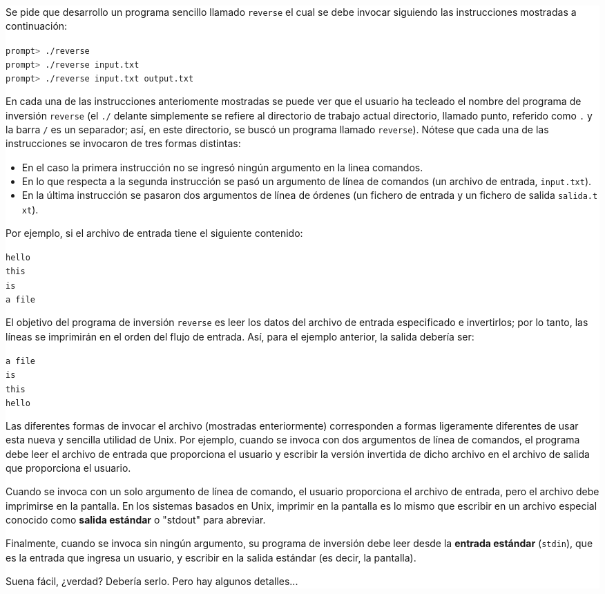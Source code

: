 Se pide que desarrollo un programa sencillo llamado `reverse` el cual se debe invocar siguiendo las instrucciones mostradas a continuación:

```sh
prompt> ./reverse
prompt> ./reverse input.txt
prompt> ./reverse input.txt output.txt
```

En cada una de las instrucciones anteriomente mostradas se puede ver que el usuario ha tecleado el nombre del programa de inversión `reverse` (el `./` delante simplemente se refiere al directorio de trabajo actual directorio, llamado punto, referido como `.` y la barra `/` es un separador; así, en este directorio, se buscó un programa llamado `reverse`). Nótese que cada una de las instrucciones se invocaron de tres formas distintas:
* En el caso la primera instrucción no se ingresó ningún argumento en la linea comandos.
* En lo que respecta a la segunda instrucción se pasó un argumento de línea de comandos (un archivo de entrada, `input.txt`).
* En la última instrucción se pasaron dos argumentos de línea de órdenes (un fichero de entrada y un fichero de salida `salida.txt`).

Por ejemplo, si el archivo de entrada tiene el siguiente contenido:

```
hello
this
is 
a file
```

El objetivo del programa de inversión `reverse` es leer los datos del archivo de entrada especificado e invertirlos; por lo tanto, las líneas se imprimirán en el orden del flujo de entrada. Así, para el ejemplo anterior, la salida debería ser:

```
a file
is
this
hello
```

Las diferentes formas de invocar el archivo (mostradas enteriormente) corresponden a formas ligeramente diferentes de usar esta nueva y sencilla utilidad de Unix. Por ejemplo, cuando se invoca con dos argumentos de línea de comandos, el programa debe leer el archivo de entrada que proporciona el usuario y escribir la versión invertida de dicho archivo en el archivo de salida que proporciona el usuario.

Cuando se invoca con un solo argumento de línea de comando, el usuario proporciona el archivo de entrada, pero el archivo debe imprimirse en la pantalla. En los sistemas basados en Unix, imprimir en la pantalla es lo mismo que escribir en un archivo especial conocido como **salida estándar** o "stdout" para abreviar.

Finalmente, cuando se invoca sin ningún argumento, su programa de inversión debe leer desde la **entrada estándar** (`stdin`), que es la entrada que ingresa un usuario, y escribir en la salida estándar (es decir, la pantalla).

Suena fácil, ¿verdad? Debería serlo. Pero hay algunos detalles...
